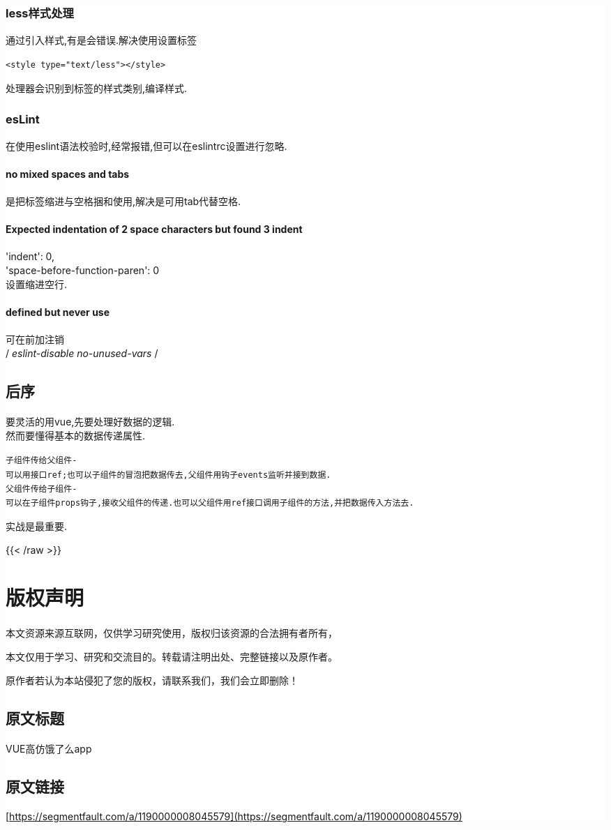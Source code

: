 <h3 id="articleHeader16">less样式处理</h3>
<p>通过引入样式,有是会错误.解决使用设置标签<br><code></code></p>
<div class="widget-codetool" style="display:none;">
      <div class="widget-codetool--inner">
      <span class="selectCode code-tool" data-toggle="tooltip" data-placement="top" title="" data-original-title="全选"></span>
      <span type="button" class="copyCode code-tool" data-toggle="tooltip" data-placement="top" data-clipboard-text="<style type=&quot;text/less&quot;></style>" title="" data-original-title="复制"></span>
      <span type="button" class="saveToNote code-tool" data-toggle="tooltip" data-placement="top" title="" data-original-title="放进笔记"></span>
      </div>
      </div><pre class="hljs xml"><code style="word-break: break-word; white-space: initial;"><span class="hljs-tag">&lt;<span class="hljs-name">style</span> <span class="hljs-attr">type</span>=<span class="hljs-string">"text/less"</span>&gt;</span><span class="undefined"></span><span class="hljs-tag">&lt;/<span class="hljs-name">style</span>&gt;</span></code></pre>
<p></p>
<p>处理器会识别到标签的样式类别,编译样式.</p>
<h3 id="articleHeader17">esLint</h3>
<p>在使用eslint语法校验时,经常报错,但可以在eslintrc设置进行忽略.</p>
<h4>no mixed spaces and tabs</h4>
<p>是把标签缩进与空格捆和使用,解决是可用tab代替空格.</p>
<h4>Expected indentation of 2 space characters but found 3  indent</h4>
<p>'indent': 0,<br>'space-before-function-paren': 0<br>设置缩进空行.</p>
<h4>defined but never use</h4>
<p>可在前加注销<br>/<em> eslint-disable no-unused-vars </em>/</p>
<h2 id="articleHeader18">后序</h2>
<p>要灵活的用vue,先要处理好数据的逻辑. <br>然而要懂得基本的数据传递属性.</p>
<div class="widget-codetool" style="display:none;">
      <div class="widget-codetool--inner">
      <span class="selectCode code-tool" data-toggle="tooltip" data-placement="top" title="" data-original-title="全选"></span>
      <span type="button" class="copyCode code-tool" data-toggle="tooltip" data-placement="top" data-clipboard-text="子组件传给父组件-
可以用接口ref;也可以子组件的冒泡把数据传去,父组件用钩子events监听并接到数据.
父组件传给子组件-
可以在子组件props钩子,接收父组件的传递.也可以父组件用ref接口调用子组件的方法,并把数据传入方法去." title="" data-original-title="复制"></span>
      <span type="button" class="saveToNote code-tool" data-toggle="tooltip" data-placement="top" title="" data-original-title="放进笔记"></span>
      </div>
      </div><pre class="hljs applescript"><code>子组件传给父组件-
可以用接口<span class="hljs-keyword">ref</span>;也可以子组件的冒泡把数据传去,父组件用钩子events监听并接到数据.
父组件传给子组件-
可以在子组件props钩子,接收父组件的传递.也可以父组件用<span class="hljs-keyword">ref</span>接口调用子组件的方法,并把数据传入方法去.</code></pre>
<p>实战是最重要.</p>

                
{{< /raw >}}

# 版权声明
本文资源来源互联网，仅供学习研究使用，版权归该资源的合法拥有者所有，

本文仅用于学习、研究和交流目的。转载请注明出处、完整链接以及原作者。

原作者若认为本站侵犯了您的版权，请联系我们，我们会立即删除！

## 原文标题
VUE高仿饿了么app

## 原文链接
[https://segmentfault.com/a/1190000008045579](https://segmentfault.com/a/1190000008045579)


